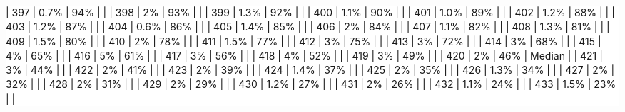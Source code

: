 | 397 | 0.7% | 94% |  |
| 398 | 2% | 93% |  |
| 399 | 1.3% | 92% |  |
| 400 | 1.1% | 90% |  |
| 401 | 1.0% | 89% |  |
| 402 | 1.2% | 88% |  |
| 403 | 1.2% | 87% |  |
| 404 | 0.6% | 86% |  |
| 405 | 1.4% | 85% |  |
| 406 | 2% | 84% |  |
| 407 | 1.1% | 82% |  |
| 408 | 1.3% | 81% |  |
| 409 | 1.5% | 80% |  |
| 410 | 2% | 78% |  |
| 411 | 1.5% | 77% |  |
| 412 | 3% | 75% |  |
| 413 | 3% | 72% |  |
| 414 | 3% | 68% |  |
| 415 | 4% | 65% |  |
| 416 | 5% | 61% |  |
| 417 | 3% | 56% |  |
| 418 | 4% | 52% |  |
| 419 | 3% | 49% |  |
| 420 | 2% | 46% | Median |
| 421 | 3% | 44% |  |
| 422 | 2% | 41% |  |
| 423 | 2% | 39% |  |
| 424 | 1.4% | 37% |  |
| 425 | 2% | 35% |  |
| 426 | 1.3% | 34% |  |
| 427 | 2% | 32% |  |
| 428 | 2% | 31% |  |
| 429 | 2% | 29% |  |
| 430 | 1.2% | 27% |  |
| 431 | 2% | 26% |  |
| 432 | 1.1% | 24% |  |
| 433 | 1.5% | 23% |  |